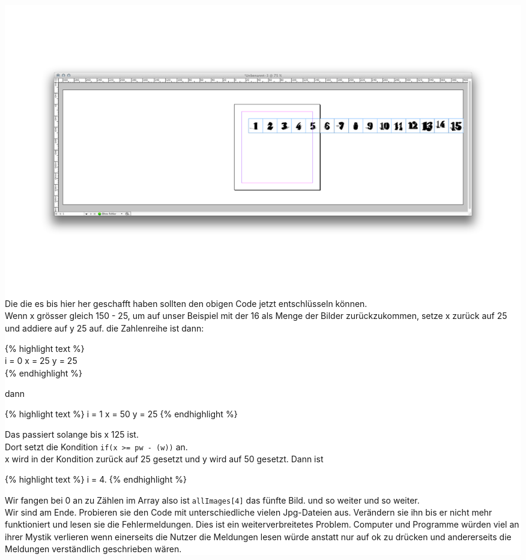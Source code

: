 ![matrix onhe linebreak](images/matrx_without_breakline.png)
Die die es bis hier her geschafft haben sollten den obigen Code jetzt entschlüsseln können.  
Wenn x grösser gleich 150 - 25, um auf unser Beispiel mit der 16 als Menge der Bilder zurückzukommen, setze x zurück auf 25 und addiere auf y 25 auf. die Zahlenreihe ist dann:  

{% highlight text %}	
i = 0
x = 25
y = 25  
{% endhighlight %}

dann

{% highlight text %}
i = 1
x = 50
y = 25
{% endhighlight %}

Das passiert solange bis x 125 ist.  
Dort setzt die Kondition `if(x >= pw - (w))` an.  
x wird in der Kondition zurück auf 25 gesetzt und y wird auf 50 gesetzt.
Dann ist  

{% highlight text %}
i = 4.
{% endhighlight %}

Wir fangen bei 0 an zu Zählen im Array also ist `allImages[4]` das fünfte Bild.
und so weiter und so weiter.  
Wir sind am Ende. Probieren sie den Code mit unterschiedliche vielen Jpg-Dateien aus. Verändern sie ihn bis er nicht mehr funktioniert und lesen sie die Fehlermeldungen. Dies ist ein weiterverbreitetes Problem. Computer und Programme würden viel an ihrer Mystik verlieren wenn einerseits die Nutzer die Meldungen lesen würde anstatt nur auf ok zu drücken und andererseits die Meldungen verständlich geschrieben wären.  